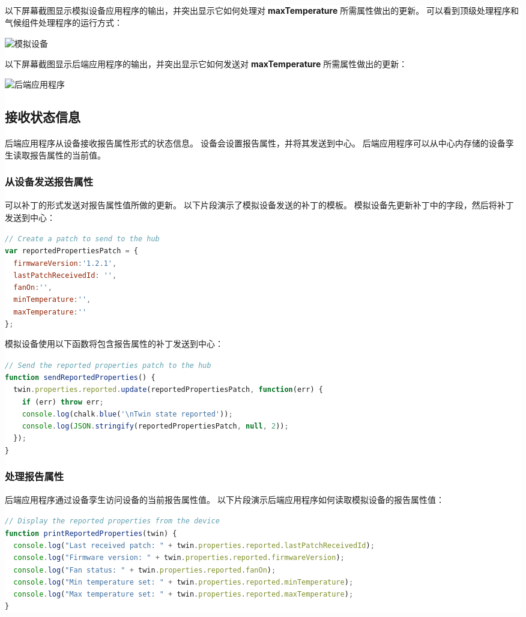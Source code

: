 以下屏幕截图显示模拟设备应用程序的输出，并突出显示它如何处理对 **maxTemperature** 所需属性做出的更新。 可以看到顶级处理程序和气候组件处理程序的运行方式：

![模拟设备](./media/tutorial-device-twins/SimulatedDevice1.png)

以下屏幕截图显示后端应用程序的输出，并突出显示它如何发送对 **maxTemperature** 所需属性做出的更新：

![后端应用程序](./media/tutorial-device-twins/BackEnd1.png)

## <a name="receive-state-information"></a>接收状态信息

后端应用程序从设备接收报告属性形式的状态信息。 设备会设置报告属性，并将其发送到中心。 后端应用程序可以从中心内存储的设备孪生读取报告属性的当前值。

### <a name="send-reported-properties-from-a-device"></a>从设备发送报告属性

可以补丁的形式发送对报告属性值所做的更新。 以下片段演示了模拟设备发送的补丁的模板。 模拟设备先更新补丁中的字段，然后将补丁发送到中心：

```javascript
// Create a patch to send to the hub
var reportedPropertiesPatch = {
  firmwareVersion:'1.2.1',
  lastPatchReceivedId: '',
  fanOn:'',
  minTemperature:'',
  maxTemperature:''
};
```

模拟设备使用以下函数将包含报告属性的补丁发送到中心：

```javascript
// Send the reported properties patch to the hub
function sendReportedProperties() {
  twin.properties.reported.update(reportedPropertiesPatch, function(err) {
    if (err) throw err;
    console.log(chalk.blue('\nTwin state reported'));
    console.log(JSON.stringify(reportedPropertiesPatch, null, 2));
  });
}
```

### <a name="process-reported-properties"></a>处理报告属性

后端应用程序通过设备孪生访问设备的当前报告属性值。 以下片段演示后端应用程序如何读取模拟设备的报告属性值：

```javascript
// Display the reported properties from the device
function printReportedProperties(twin) {
  console.log("Last received patch: " + twin.properties.reported.lastPatchReceivedId);
  console.log("Firmware version: " + twin.properties.reported.firmwareVersion);
  console.log("Fan status: " + twin.properties.reported.fanOn);
  console.log("Min temperature set: " + twin.properties.reported.minTemperature);
  console.log("Max temperature set: " + twin.properties.reported.maxTemperature);
}
```
